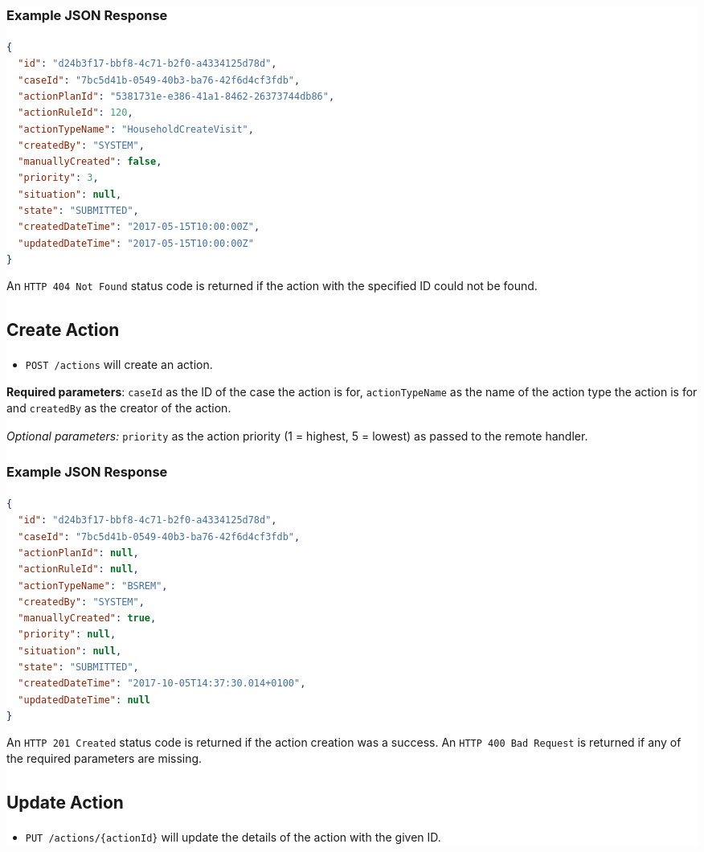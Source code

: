### Example JSON Response
```json
{
  "id": "d24b3f17-bbf8-4c71-b2f0-a4334125d78d",
  "caseId": "7bc5d41b-0549-40b3-ba76-42f6d4cf3fdb",
  "actionPlanId": "5381731e-e386-41a1-8462-26373744db86",
  "actionRuleId": 120,
  "actionTypeName": "HouseholdCreateVisit",
  "createdBy": "SYSTEM",
  "manuallyCreated": false,
  "priority": 3,
  "situation": null,
  "state": "SUBMITTED",
  "createdDateTime": "2017-05-15T10:00:00Z",
  "updatedDateTime": "2017-05-15T10:00:00Z"
}
```

An `HTTP 404 Not Found` status code is returned if the action with the specified ID could not be found.

## Create Action
* `POST /actions` will create an action.

**Required parameters**: `caseId` as the ID of the case the action is for, `actionTypeName` as the name of the action type the action is for and `createdBy` as the creator of the action.

*Optional parameters:* `priority` as the action priority (1 = highest, 5 = lowest) as passed to the remote handler.

### Example JSON Response
```json
{
  "id": "d24b3f17-bbf8-4c71-b2f0-a4334125d78d",
  "caseId": "7bc5d41b-0549-40b3-ba76-42f6d4cf3fdb",
  "actionPlanId": null,
  "actionRuleId": null,
  "actionTypeName": "BSREM",
  "createdBy": "SYSTEM",
  "manuallyCreated": true,
  "priority": null,
  "situation": null,
  "state": "SUBMITTED",
  "createdDateTime": "2017-10-05T14:37:30.014+0100",
  "updatedDateTime": null
}
```

An `HTTP 201 Created` status code is returned if the action creation was a success. An `HTTP 400 Bad Request` is returned if any of the required parameters are missing.


## Update Action
* `PUT /actions/{actionId}` will update the details of the action with the given ID.
